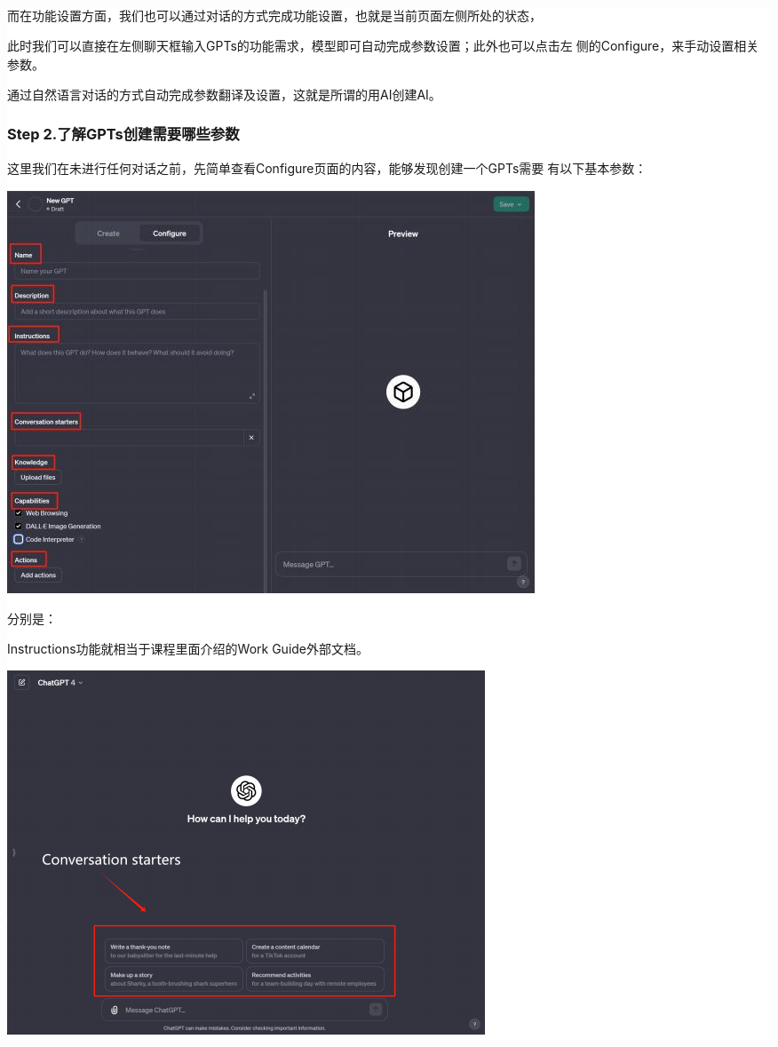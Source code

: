 而在功能设置方面，我们也可以通过对话的方式完成功能设置，也就是当前页面左侧所处的状态，

此时我们可以直接在左侧聊天框输入GPTs的功能需求，模型即可自动完成参数设置；此外也可以点击左 侧的Configure，来手动设置相关参数。



通过自然语言对话的方式自动完成参数翻译及设置，这就是所谓的用AI创建AI。

### **Step 2.了解GPTs创建需要哪些参数**

这里我们在未进行任何对话之前，先简单查看Configure页面的内容，能够发现创建一个GPTs需要 有以下基本参数：

![](images/image9.jpeg)

分别是：

Instructions功能就相当于课程里面介绍的Work Guide外部文档。



![](images/image13.png)
